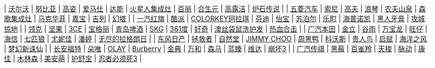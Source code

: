 | [沃尔沃](https://www.baidu.com/s?wd=%E6%B2%83%E5%B0%94%E6%B2%83) | [努比亚](https://www.baidu.com/s?wd=%E5%8A%AA%E6%AF%94%E4%BA%9A) | [高姿](https://www.baidu.com/s?wd=%E9%AB%98%E5%A7%BF) | [爱马仕](https://www.baidu.com/s?wd=%E7%88%B1%E9%A9%AC%E4%BB%95) | [达能](https://www.baidu.com/s?wd=%E8%BE%BE%E8%83%BD) | [火星人集成灶](https://www.baidu.com/s?wd=%E7%81%AB%E6%98%9F%E4%BA%BA%E9%9B%86%E6%88%90%E7%81%B6) | [百丽](https://www.baidu.com/s?wd=%E7%99%BE%E4%B8%BD) | [合生元](https://www.baidu.com/s?wd=%E5%90%88%E7%94%9F%E5%85%83) | [高露洁](https://www.baidu.com/s?wd=%E9%AB%98%E9%9C%B2%E6%B4%81) | [炉石传说](https://www.baidu.com/s?wd=%E7%82%89%E7%9F%B3%E4%BC%A0%E8%AF%B4) |
| [五菱汽车](https://www.baidu.com/s?wd=%E4%BA%94%E8%8F%B1%E6%B1%BD%E8%BD%A6) | [索尼](https://www.baidu.com/s?wd=%E7%B4%A2%E5%B0%BC) | [高夫](https://www.baidu.com/s?wd=%E9%AB%98%E5%A4%AB) | [浪琴](https://www.baidu.com/s?wd=%E6%B5%AA%E7%90%B4) | [农夫山泉](https://www.baidu.com/s?wd=%E5%86%9C%E5%A4%AB%E5%B1%B1%E6%B3%89) | [森歌集成灶](https://www.baidu.com/s?wd=%E6%A3%AE%E6%AD%8C%E9%9B%86%E6%88%90%E7%81%B6) | [马克华菲](https://www.baidu.com/s?wd=%E9%A9%AC%E5%85%8B%E5%8D%8E%E8%8F%B2) | [嘉宝](https://www.baidu.com/s?wd=%E5%98%89%E5%AE%9D) | [吉列](https://www.baidu.com/s?wd=%E5%90%89%E5%88%97) | [幻塔](https://www.baidu.com/s?wd=%E5%B9%BB%E5%A1%94) |
| [一汽红旗](https://www.baidu.com/s?wd=%E4%B8%80%E6%B1%BD%E7%BA%A2%E6%97%97) | [酷派](https://www.baidu.com/s?wd=%E9%85%B7%E6%B4%BE) | [COLORKEY珂拉琪](https://www.baidu.com/s?wd=COLORKEY%E7%8F%82%E6%8B%89%E7%90%AA) | [芬迪](https://www.baidu.com/s?wd=%E8%8A%AC%E8%BF%AA) | [怡宝](https://www.baidu.com/s?wd=%E6%80%A1%E5%AE%9D) | [苏泊尔](https://www.baidu.com/s?wd=%E8%8B%8F%E6%B3%8A%E5%B0%94) | [乐町](https://www.baidu.com/s?wd=%E4%B9%90%E7%94%BA) | [海普诺凯](https://www.baidu.com/s?wd=%E6%B5%B7%E6%99%AE%E8%AF%BA%E5%87%AF) | [黑人牙膏](https://www.baidu.com/s?wd=%E9%BB%91%E4%BA%BA%E7%89%99%E8%86%8F) | [攻城掠地](https://www.baidu.com/s?wd=%E6%94%BB%E5%9F%8E%E6%8E%A0%E5%9C%B0) |
| [领克](https://www.baidu.com/s?wd=%E9%A2%86%E5%85%8B) | [坚果](https://www.baidu.com/s?wd=%E5%9D%9A%E6%9E%9C) | [3CE](https://www.baidu.com/s?wd=3CE) | [宝格丽](https://www.baidu.com/s?wd=%E5%AE%9D%E6%A0%BC%E4%B8%BD) | [青岛啤酒](https://www.baidu.com/s?wd=%E9%9D%92%E5%B2%9B%E5%95%A4%E9%85%92) | [SKG](https://www.baidu.com/s?wd=SKG) | [361度](https://www.baidu.com/s?wd=361%E5%BA%A6) | [好奇](https://www.baidu.com/s?wd=%E5%A5%BD%E5%A5%87) | [澳丝袋鼠洗护发](https://www.baidu.com/s?wd=%E6%BE%B3%E4%B8%9D%E8%A2%8B%E9%BC%A0%E6%B4%97%E6%8A%A4%E5%8F%91) | [热血合击](https://www.baidu.com/s?wd=%E7%83%AD%E8%A1%80%E5%90%88%E5%87%BB) |
| [广汽本田](https://www.baidu.com/s?wd=%E5%B9%BF%E6%B1%BD%E6%9C%AC%E7%94%B0) | [金立](https://www.baidu.com/s?wd=%E9%87%91%E7%AB%8B) | [谷雨](https://www.baidu.com/s?wd=%E8%B0%B7%E9%9B%A8) | [万宝龙](https://www.baidu.com/s?wd=%E4%B8%87%E5%AE%9D%E9%BE%99) | [旺仔](https://www.baidu.com/s?wd=%E6%97%BA%E4%BB%94) | [海信](https://www.baidu.com/s?wd=%E6%B5%B7%E4%BF%A1) | [七匹狼](https://www.baidu.com/s?wd=%E4%B8%83%E5%8C%B9%E7%8B%BC) | [尤妮佳](https://www.baidu.com/s?wd=%E5%B0%A4%E5%A6%AE%E4%BD%B3) | [潘婷](https://www.baidu.com/s?wd=%E6%BD%98%E5%A9%B7) | [无尽的拉格朗日](https://www.baidu.com/s?wd=%E6%97%A0%E5%B0%BD%E7%9A%84%E6%8B%89%E6%A0%BC%E6%9C%97%E6%97%A5) |
| [东风日产](https://www.baidu.com/s?wd=%E4%B8%9C%E9%A3%8E%E6%97%A5%E4%BA%A7) | [拯救者](https://www.baidu.com/s?wd=%E6%8B%AF%E6%95%91%E8%80%85) | [自然堂](https://www.baidu.com/s?wd=%E8%87%AA%E7%84%B6%E5%A0%82) | [JIMMY CHOO](https://www.baidu.com/s?wd=JIMMY%20CHOO) | [周黑鸭](https://www.baidu.com/s?wd=%E5%91%A8%E9%BB%91%E9%B8%AD) | [科沃斯](https://www.baidu.com/s?wd=%E7%A7%91%E6%B2%83%E6%96%AF) | [贵人鸟](https://www.baidu.com/s?wd=%E8%B4%B5%E4%BA%BA%E9%B8%9F) | [启赋](https://www.baidu.com/s?wd=%E5%90%AF%E8%B5%8B) | [海洋之风](https://www.baidu.com/s?wd=%E6%B5%B7%E6%B4%8B%E4%B9%8B%E9%A3%8E) | [梦幻新诛仙](https://www.baidu.com/s?wd=%E6%A2%A6%E5%B9%BB%E6%96%B0%E8%AF%9B%E4%BB%99) |
| [长安福特](https://www.baidu.com/s?wd=%E9%95%BF%E5%AE%89%E7%A6%8F%E7%89%B9) | [朵唯](https://www.baidu.com/s?wd=%E6%9C%B5%E5%94%AF) | [OLAY](https://www.baidu.com/s?wd=OLAY) | [Burberry](https://www.baidu.com/s?wd=Burberry) | [金典](https://www.baidu.com/s?wd=%E9%87%91%E5%85%B8) | [万和](https://www.baidu.com/s?wd=%E4%B8%87%E5%92%8C) | [森马](https://www.baidu.com/s?wd=%E6%A3%AE%E9%A9%AC) | [蓝臻](https://www.baidu.com/s?wd=%E8%93%9D%E8%87%BB) | [维达](https://www.baidu.com/s?wd=%E7%BB%B4%E8%BE%BE) | [崩坏3](https://www.baidu.com/s?wd=%E5%B4%A9%E5%9D%8F3) |
| [广汽传祺](https://www.baidu.com/s?wd=%E5%B9%BF%E6%B1%BD%E4%BC%A0%E7%A5%BA) | [黑莓](https://www.baidu.com/s?wd=%E9%BB%91%E8%8E%93) | [百雀羚](https://www.baidu.com/s?wd=%E7%99%BE%E9%9B%80%E7%BE%9A) | [天梭](https://www.baidu.com/s?wd=%E5%A4%A9%E6%A2%AD) | [脉动](https://www.baidu.com/s?wd=%E8%84%89%E5%8A%A8) | [康佳](https://www.baidu.com/s?wd=%E5%BA%B7%E4%BD%B3) | [木林森](https://www.baidu.com/s?wd=%E6%9C%A8%E6%9E%97%E6%A3%AE) | [美安萌](https://www.baidu.com/s?wd=%E7%BE%8E%E5%AE%89%E8%90%8C) | [护舒宝](https://www.baidu.com/s?wd=%E6%8A%A4%E8%88%92%E5%AE%9D) | [忍者必须死3](https://www.baidu.com/s?wd=%E5%BF%8D%E8%80%85%E5%BF%85%E9%A1%BB%E6%AD%BB3) |
